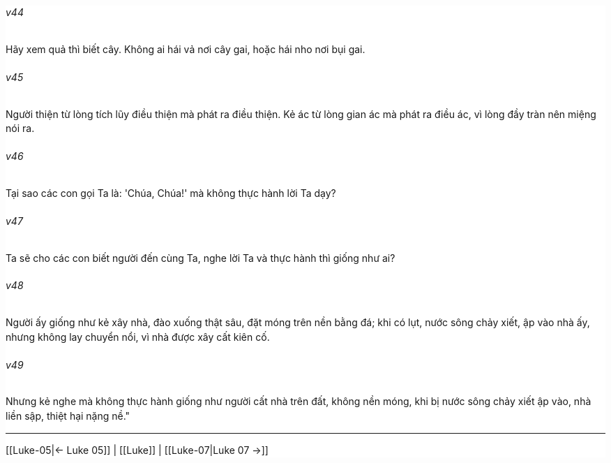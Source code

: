 ###### v44 
Hãy xem quả thì biết cây. Không ai hái vả nơi cây gai, hoặc hái nho nơi bụi gai. 

###### v45 
Người thiện từ lòng tích lũy điều thiện mà phát ra điều thiện. Kẻ ác từ lòng gian ác mà phát ra điều ác, vì lòng đầy tràn nên miệng nói ra. 

###### v46 
Tại sao các con gọi Ta là: 'Chúa, Chúa!' mà không thực hành lời Ta dạy? 

###### v47 
Ta sẽ cho các con biết người đến cùng Ta, nghe lời Ta và thực hành thì giống như ai? 

###### v48 
Người ấy giống như kẻ xây nhà, đào xuống thật sâu, đặt móng trên nền bằng đá; khi có lụt, nước sông chảy xiết, ập vào nhà ấy, nhưng không lay chuyển nổi, vì nhà được xây cất kiên cố. 

###### v49 
Nhưng kẻ nghe mà không thực hành giống như người cất nhà trên đất, không nền móng, khi bị nước sông chảy xiết ập vào, nhà liền sập, thiệt hại nặng nề."

***
[[Luke-05|← Luke 05]] | [[Luke]] | [[Luke-07|Luke 07 →]]
